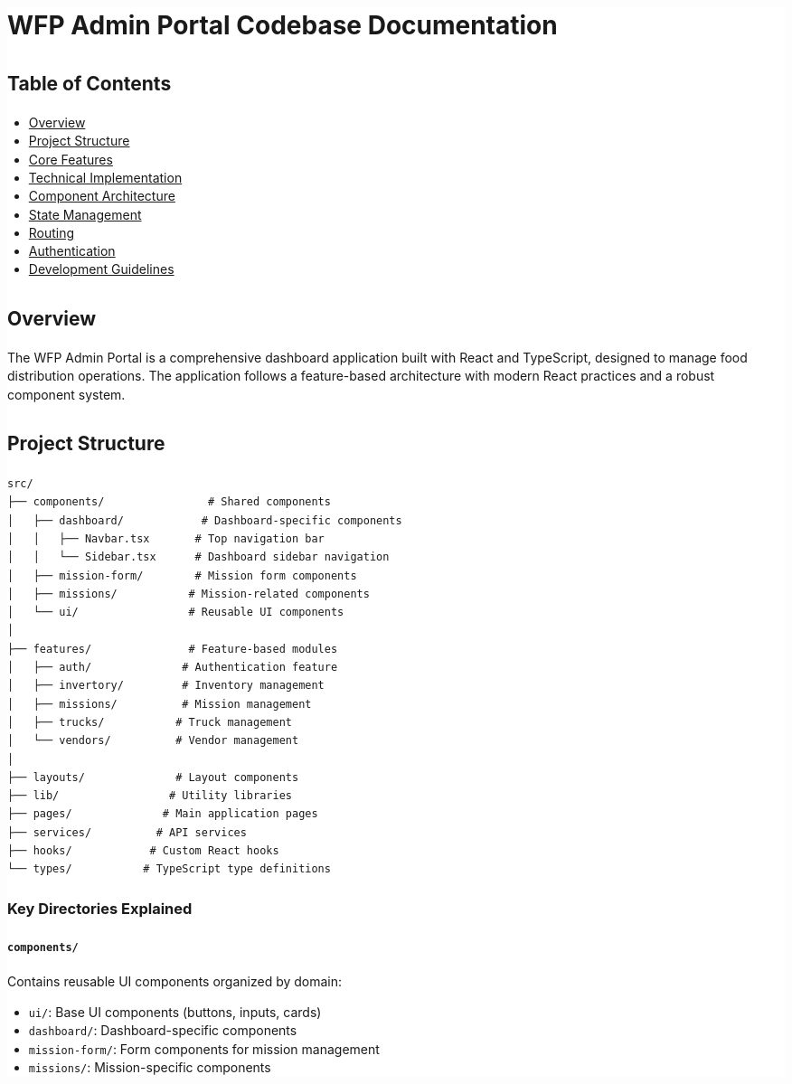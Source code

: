 # WFP Admin Portal Codebase Documentation

## Table of Contents
- [Overview](#overview)
- [Project Structure](#project-structure)
- [Core Features](#core-features)
- [Technical Implementation](#technical-implementation)
- [Component Architecture](#component-architecture)
- [State Management](#state-management)
- [Routing](#routing)
- [Authentication](#authentication)
- [Development Guidelines](#development-guidelines)

## Overview

The WFP Admin Portal is a comprehensive dashboard application built with React and TypeScript, designed to manage food distribution operations. The application follows a feature-based architecture with modern React practices and a robust component system.

## Project Structure

```
src/
├── components/                # Shared components
│   ├── dashboard/            # Dashboard-specific components
│   │   ├── Navbar.tsx       # Top navigation bar
│   │   └── Sidebar.tsx      # Dashboard sidebar navigation
│   ├── mission-form/        # Mission form components
│   ├── missions/           # Mission-related components
│   └── ui/                 # Reusable UI components
│
├── features/               # Feature-based modules
│   ├── auth/              # Authentication feature
│   ├── invertory/         # Inventory management
│   ├── missions/          # Mission management
│   ├── trucks/           # Truck management
│   └── vendors/          # Vendor management
│
├── layouts/              # Layout components
├── lib/                 # Utility libraries
├── pages/              # Main application pages
├── services/          # API services
├── hooks/            # Custom React hooks
└── types/           # TypeScript type definitions
```

### Key Directories Explained

#### `components/`
Contains reusable UI components organized by domain:
- `ui/`: Base UI components (buttons, inputs, cards)
- `dashboard/`: Dashboard-specific components
- `mission-form/`: Form components for mission management
- `missions/`: Mission-specific components
